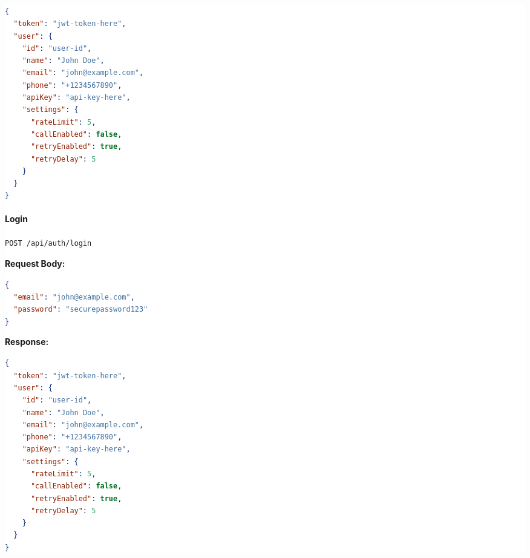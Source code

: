 ```json
{
  "token": "jwt-token-here",
  "user": {
    "id": "user-id",
    "name": "John Doe",
    "email": "john@example.com",
    "phone": "+1234567890",
    "apiKey": "api-key-here",
    "settings": {
      "rateLimit": 5,
      "callEnabled": false,
      "retryEnabled": true,
      "retryDelay": 5
    }
  }
}
```

#### Login

```
POST /api/auth/login
```

**Request Body:**

```json
{
  "email": "john@example.com",
  "password": "securepassword123"
}
```

**Response:**

```json
{
  "token": "jwt-token-here",
  "user": {
    "id": "user-id",
    "name": "John Doe",
    "email": "john@example.com",
    "phone": "+1234567890",
    "apiKey": "api-key-here",
    "settings": {
      "rateLimit": 5,
      "callEnabled": false,
      "retryEnabled": true,
      "retryDelay": 5
    }
  }
}
```
